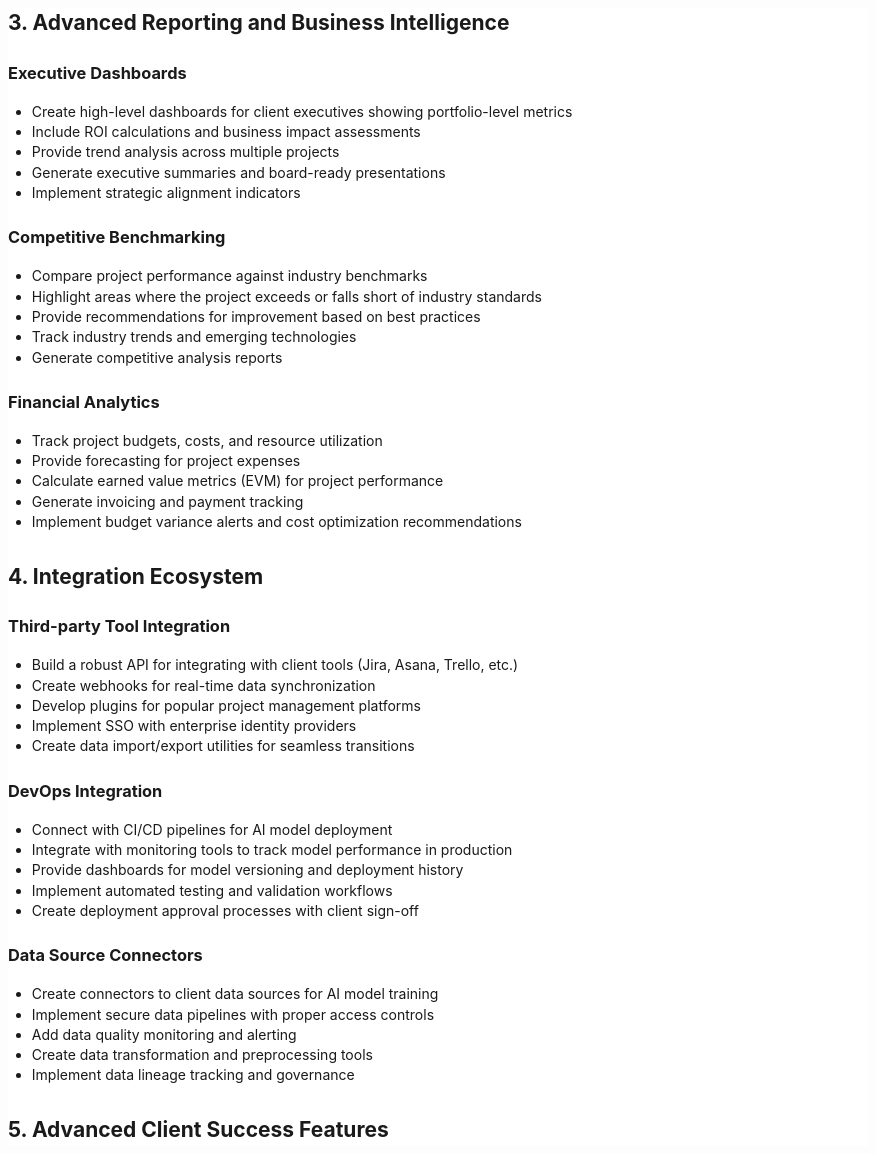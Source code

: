 ## 3. Advanced Reporting and Business Intelligence

### Executive Dashboards
- Create high-level dashboards for client executives showing portfolio-level metrics
- Include ROI calculations and business impact assessments
- Provide trend analysis across multiple projects
- Generate executive summaries and board-ready presentations
- Implement strategic alignment indicators

### Competitive Benchmarking
- Compare project performance against industry benchmarks
- Highlight areas where the project exceeds or falls short of industry standards
- Provide recommendations for improvement based on best practices
- Track industry trends and emerging technologies
- Generate competitive analysis reports

### Financial Analytics
- Track project budgets, costs, and resource utilization
- Provide forecasting for project expenses
- Calculate earned value metrics (EVM) for project performance
- Generate invoicing and payment tracking
- Implement budget variance alerts and cost optimization recommendations

## 4. Integration Ecosystem

### Third-party Tool Integration
- Build a robust API for integrating with client tools (Jira, Asana, Trello, etc.)
- Create webhooks for real-time data synchronization
- Develop plugins for popular project management platforms
- Implement SSO with enterprise identity providers
- Create data import/export utilities for seamless transitions

### DevOps Integration
- Connect with CI/CD pipelines for AI model deployment
- Integrate with monitoring tools to track model performance in production
- Provide dashboards for model versioning and deployment history
- Implement automated testing and validation workflows
- Create deployment approval processes with client sign-off

### Data Source Connectors
- Create connectors to client data sources for AI model training
- Implement secure data pipelines with proper access controls
- Add data quality monitoring and alerting
- Create data transformation and preprocessing tools
- Implement data lineage tracking and governance

## 5. Advanced Client Success Features
